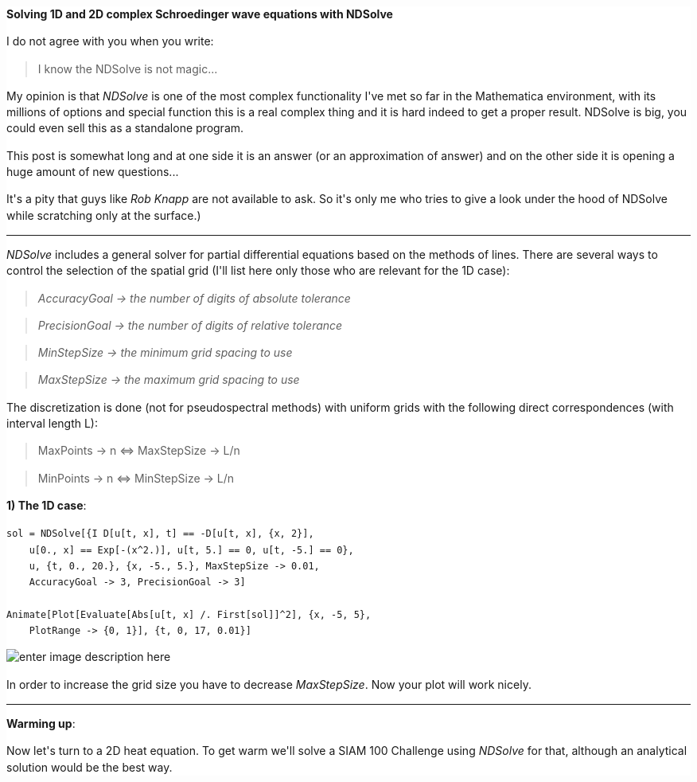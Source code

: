 **Solving 1D and 2D complex Schroedinger wave equations with NDSolve**

I do not agree with you when you write:

> I know the NDSolve is not magic...

My opinion is that *NDSolve* is one of the most complex functionality I've met so far in the Mathematica environment, with its millions of options and special function this is a real complex thing and it is hard indeed to get a proper result. NDSolve is big, you could even sell this as a standalone program.

This post is somewhat long and at one side it is an answer (or an approximation of answer) and on the other side it is opening a huge amount of new questions...

It's a pity that guys like *Rob Knapp* are not available to ask. So it's only me who tries to give a look under the hood of NDSolve while scratching only at the surface.)


----------


*NDSolve* includes a general solver for partial differential equations based on the methods of lines. There are several ways to control the selection of the spatial grid (I'll list here only those who are relevant for the 1D case):

> *AccuracyGoal          $\rightarrow$          the number of digits of absolute tolerance*

> *PrecisionGoal         $\rightarrow$          the number of digits of relative tolerance*

> *MinStepSize           $\rightarrow$          the minimum grid spacing to use*

> *MaxStepSize           $\rightarrow$          the maximum grid spacing to use*

The discretization is done (not for pseudospectral methods) with uniform grids with the following direct correspondences (with interval length L):

> MaxPoints $\rightarrow$ n    $\Leftrightarrow$    MaxStepSize $\rightarrow$ L/n

> MinPoints $\rightarrow$ n    $\Leftrightarrow$    MinStepSize $\rightarrow$ L/n

**1) The 1D case**:

    sol = NDSolve[{I D[u[t, x], t] == -D[u[t, x], {x, 2}],
        u[0., x] == Exp[-(x^2.)], u[t, 5.] == 0, u[t, -5.] == 0},
        u, {t, 0., 20.}, {x, -5., 5.}, MaxStepSize -> 0.01,
        AccuracyGoal -> 3, PrecisionGoal -> 3]

    Animate[Plot[Evaluate[Abs[u[t, x] /. First[sol]]^2], {x, -5, 5},
        PlotRange -> {0, 1}], {t, 0, 17, 0.01}]

![enter image description here][1]

In order to increase the grid size you have to decrease *MaxStepSize*.
Now your plot will work nicely.


----------


**Warming up**:

Now let's turn to a 2D heat equation. To get warm we'll solve a SIAM 100 Challenge using *NDSolve* for that, although an analytical solution would be the best way.


  [1]: http://i.stack.imgur.com/U3KDt.gif
  [2]: http://i.stack.imgur.com/jfuye.png
  [3]: http://i.stack.imgur.com/WcWVL.png
  [4]: http://reference.wolfram.com/mathematica/tutorial/NDSolveStateData.html#93858351%E2%80%8C%E2%80%8B
  [5]: http://i.stack.imgur.com/BwREb.png
  [6]: http://i.stack.imgur.com/qzxaL.gif